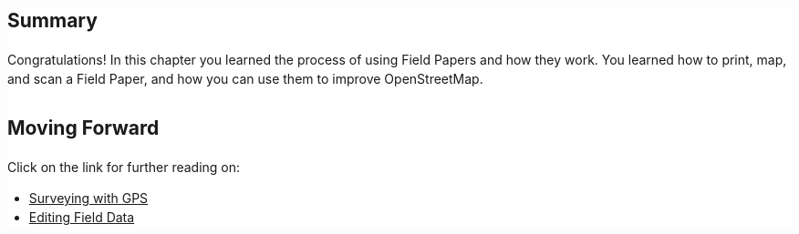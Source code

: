 Summary
-------

Congratulations! In this chapter you learned the process of using
Field Papers and how they work. You learned how to print, map, and
scan a Field Paper, and how you can use them to improve OpenStreetMap.

Moving Forward
--------------

Click on the link for further reading on:  

*  [Surveying with GPS](/en/beginner/using-gps/)  
*  [Editing Field Data](/en/beginner/editing-with-josm/)

[FieldPapers homepage]: /images/beginner/field-papers_homepage.png
[Example fieldpaper print]: /images/beginner/field-papers_fieldp.png
[Fieldpaper scan as a JOSM background]: /images/beginner/fieldpaperjosm.png
[QR code]: /images/beginner/field-papers_paper_qrc.png
[Create a new atlas]: /images/beginner/field-papers_makeatlas.png
[Atlas location]: /images/beginner/field-papers_makeyourselfanatlas.png
[Zoom in and out]: /images/beginner/field-papers_zoominout.png
[Choose map orientation]: /images/beginner/field-papers_choosetile.png
[Choose map tile - black & white]: /images/beginner/field-papers_blackandwhite.png
[zoom]: /images/beginner/field-papers_zoom.png
[labelnext]: /images/beginner/field-papers_labelnext.png
[Provide a name]: /images/beginner/field-papers_name.png
[Layout]: /images/beginner/field-papers_layout.png
[Preparing your atlas]: /images/beginner/field-papers_preparingyouratlas.png
[Download the pdf]: /images/beginner/field-papers_downloadpdf.png
[FP screenshot]: /images/beginner/field-papers_scrnsht.png
[Upload]: /images/beginner/field-papers_upload.png
[uploadfp]: /images/beginner/field-papers_uploadfp.png
[Upload 2]: /images/beginner/field-papers_asd.png
[FieldPapers JOSM plugin]: /images/beginner/field-papers_plugin.png
[Scanned paper]: /images/beginner/field-papers_watchsnapshot.png
[Fieldpaper ID]: /images/beginner/field-papers_fieldpaperid.png
[Scanned map]: /images/beginner/field-papers_scannedmap.png
[Snapshot]: /images/beginner/field-papers_fsnapshot.png
[Edit in iD or P2]: /images/beginner/field-papers_editinidorpot.png
[Snapshot layer in iD]: /images/beginner/field-papers_id.png
